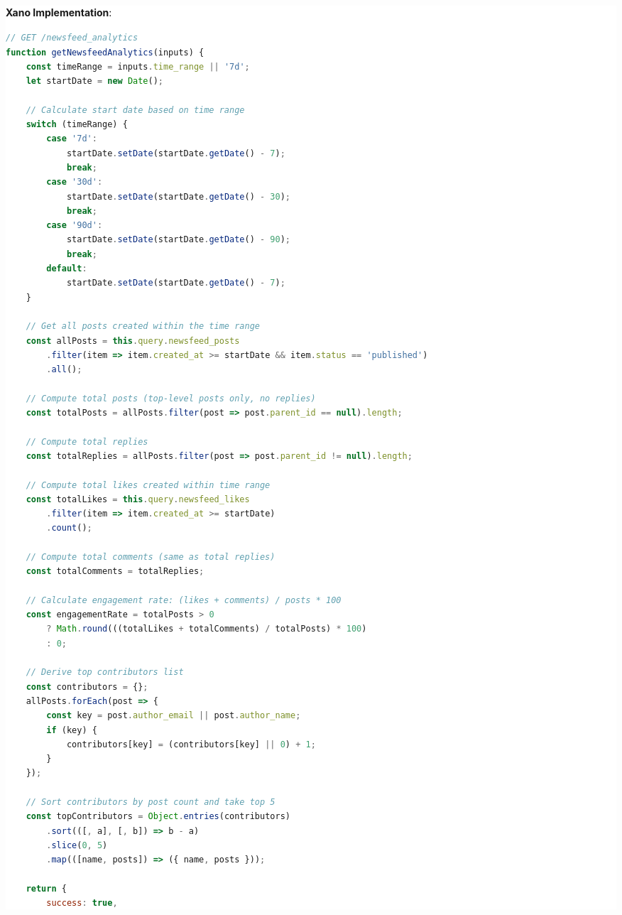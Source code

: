 
**Xano Implementation**:
```javascript
// GET /newsfeed_analytics
function getNewsfeedAnalytics(inputs) {
    const timeRange = inputs.time_range || '7d';
    let startDate = new Date();
    
    // Calculate start date based on time range
    switch (timeRange) {
        case '7d':
            startDate.setDate(startDate.getDate() - 7);
            break;
        case '30d':
            startDate.setDate(startDate.getDate() - 30);
            break;
        case '90d':
            startDate.setDate(startDate.getDate() - 90);
            break;
        default:
            startDate.setDate(startDate.getDate() - 7);
    }
    
    // Get all posts created within the time range
    const allPosts = this.query.newsfeed_posts
        .filter(item => item.created_at >= startDate && item.status == 'published')
        .all();
    
    // Compute total posts (top-level posts only, no replies)
    const totalPosts = allPosts.filter(post => post.parent_id == null).length;
    
    // Compute total replies
    const totalReplies = allPosts.filter(post => post.parent_id != null).length;
    
    // Compute total likes created within time range
    const totalLikes = this.query.newsfeed_likes
        .filter(item => item.created_at >= startDate)
        .count();
    
    // Compute total comments (same as total replies)
    const totalComments = totalReplies;
    
    // Calculate engagement rate: (likes + comments) / posts * 100
    const engagementRate = totalPosts > 0 
        ? Math.round(((totalLikes + totalComments) / totalPosts) * 100) 
        : 0;
    
    // Derive top contributors list
    const contributors = {};
    allPosts.forEach(post => {
        const key = post.author_email || post.author_name;
        if (key) {
            contributors[key] = (contributors[key] || 0) + 1;
        }
    });
    
    // Sort contributors by post count and take top 5
    const topContributors = Object.entries(contributors)
        .sort(([, a], [, b]) => b - a)
        .slice(0, 5)
        .map(([name, posts]) => ({ name, posts }));
    
    return {
        success: true,
```